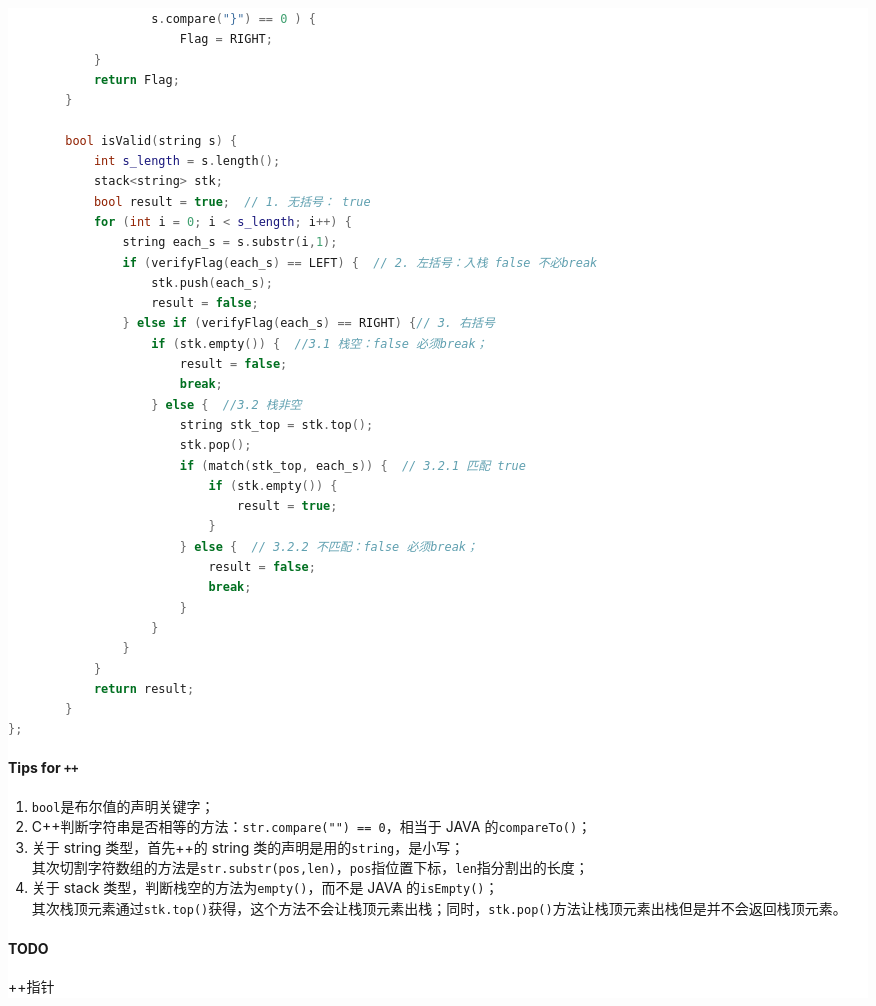 ```C++
                    s.compare("}") == 0 ) {
                        Flag = RIGHT;
            }
            return Flag;
        }

        bool isValid(string s) {
            int s_length = s.length();
            stack<string> stk;
            bool result = true;  // 1. 无括号： true
            for (int i = 0; i < s_length; i++) {
                string each_s = s.substr(i,1);
                if (verifyFlag(each_s) == LEFT) {  // 2. 左括号：入栈 false 不必break
                    stk.push(each_s);
                    result = false;
                } else if (verifyFlag(each_s) == RIGHT) {// 3. 右括号
                    if (stk.empty()) {  //3.1 栈空：false 必须break；
                        result = false;
                        break;
                    } else {  //3.2 栈非空
                        string stk_top = stk.top();
                        stk.pop();
                        if (match(stk_top, each_s)) {  // 3.2.1 匹配 true
                            if (stk.empty()) {
                                result = true;
                            }
                        } else {  // 3.2.2 不匹配：false 必须break；
                            result = false;
                            break;
                        }
                    }
                }
            }
            return result;
        }
};
```

#### Tips for `++`

1. `bool`是布尔值的声明关键字；
2. C++判断字符串是否相等的方法：`str.compare("") == 0`，相当于 JAVA 的`compareTo()`；
3. 关于 string 类型，首先++的 string 类的声明是用的`string`，是小写；  
   其次切割字符数组的方法是`str.substr(pos,len)`，`pos`指位置下标，`len`指分割出的长度；
4. 关于 stack 类型，判断栈空的方法为`empty()`，而不是 JAVA 的`isEmpty()`；  
   其次栈顶元素通过`stk.top()`获得，这个方法不会让栈顶元素出栈；同时，`stk.pop()`方法让栈顶元素出栈但是并不会返回栈顶元素。

#### TODO

++指针
